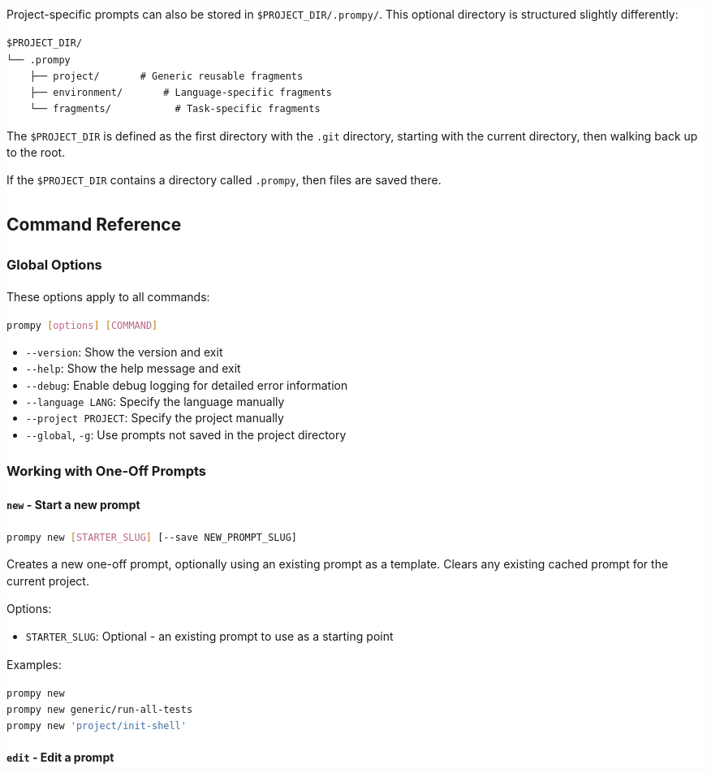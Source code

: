 Project-specific prompts can also be stored in `$PROJECT_DIR/.prompy/`. This optional directory is
structured slightly differently:

```
$PROJECT_DIR/
└── .prompy
    ├── project/       # Generic reusable fragments
    ├── environment/       # Language-specific fragments
    └── fragments/           # Task-specific fragments

```

The `$PROJECT_DIR` is defined as the first directory with the `.git` directory, starting with the current directory, then walking back up to the root.

If the `$PROJECT_DIR` contains a directory called `.prompy`, then files are saved there.

## Command Reference

### Global Options

These options apply to all commands:

```bash
prompy [options] [COMMAND]
```

- `--version`: Show the version and exit
- `--help`: Show the help message and exit
- `--debug`: Enable debug logging for detailed error information
- `--language LANG`: Specify the language manually
- `--project PROJECT`: Specify the project manually
- `--global`, `-g`: Use prompts not saved in the project directory

### Working with One-Off Prompts

#### `new` - Start a new prompt

```bash
prompy new [STARTER_SLUG] [--save NEW_PROMPT_SLUG]
```

Creates a new one-off prompt, optionally using an existing prompt as a template. Clears any existing cached prompt for the current project.

Options:
- `STARTER_SLUG`: Optional - an existing prompt to use as a starting point

Examples:
```bash
prompy new
prompy new generic/run-all-tests
prompy new 'project/init-shell'
```

#### `edit` - Edit a prompt
